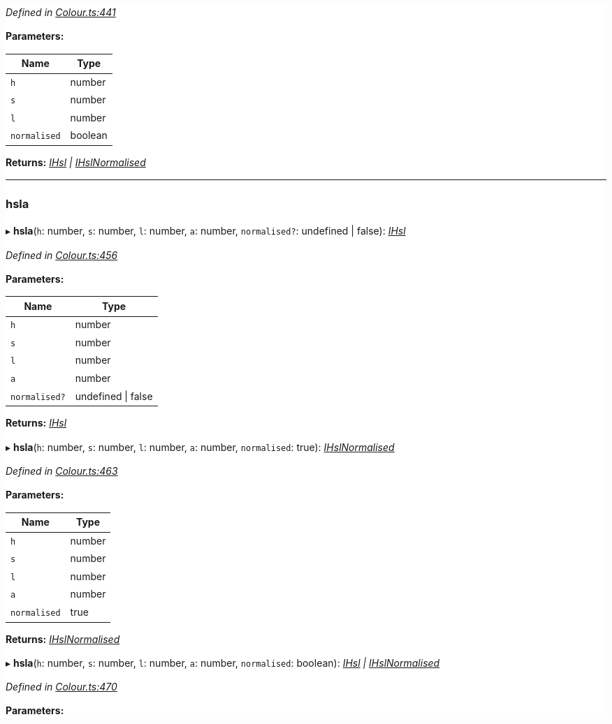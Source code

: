 *Defined in [Colour.ts:441](https://github.com/diaozheng999/nasi/blob/5f965cb/src/Colour.ts#L441)*

**Parameters:**

Name | Type |
------ | ------ |
`h` | number |
`s` | number |
`l` | number |
`normalised` | boolean |

**Returns:** *[IHsl](../interfaces/_colour_.ihsl.md) | [IHslNormalised](../interfaces/_colour_.ihslnormalised.md)*

___

###  hsla

▸ **hsla**(`h`: number, `s`: number, `l`: number, `a`: number, `normalised?`: undefined | false): *[IHsl](../interfaces/_colour_.ihsl.md)*

*Defined in [Colour.ts:456](https://github.com/diaozheng999/nasi/blob/5f965cb/src/Colour.ts#L456)*

**Parameters:**

Name | Type |
------ | ------ |
`h` | number |
`s` | number |
`l` | number |
`a` | number |
`normalised?` | undefined &#124; false |

**Returns:** *[IHsl](../interfaces/_colour_.ihsl.md)*

▸ **hsla**(`h`: number, `s`: number, `l`: number, `a`: number, `normalised`: true): *[IHslNormalised](../interfaces/_colour_.ihslnormalised.md)*

*Defined in [Colour.ts:463](https://github.com/diaozheng999/nasi/blob/5f965cb/src/Colour.ts#L463)*

**Parameters:**

Name | Type |
------ | ------ |
`h` | number |
`s` | number |
`l` | number |
`a` | number |
`normalised` | true |

**Returns:** *[IHslNormalised](../interfaces/_colour_.ihslnormalised.md)*

▸ **hsla**(`h`: number, `s`: number, `l`: number, `a`: number, `normalised`: boolean): *[IHsl](../interfaces/_colour_.ihsl.md) | [IHslNormalised](../interfaces/_colour_.ihslnormalised.md)*

*Defined in [Colour.ts:470](https://github.com/diaozheng999/nasi/blob/5f965cb/src/Colour.ts#L470)*

**Parameters:**
